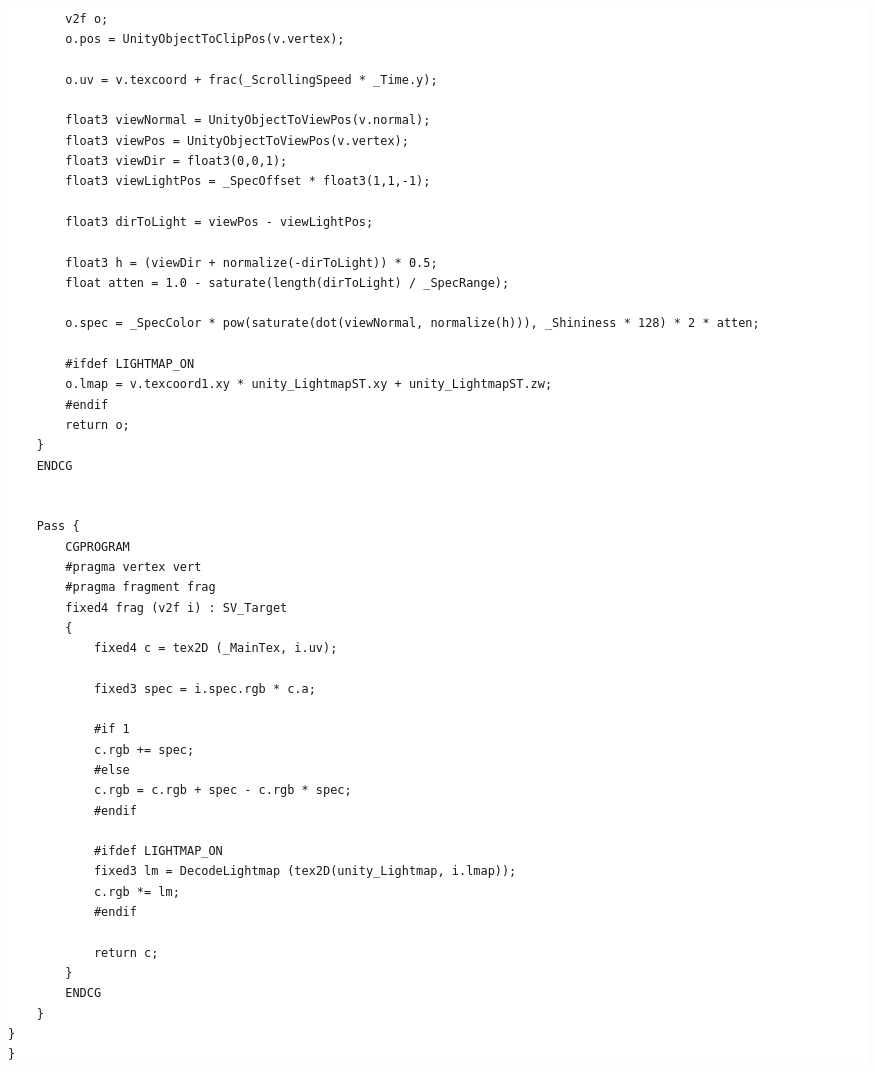 ````
		v2f o;
		o.pos = UnityObjectToClipPos(v.vertex);

		o.uv = v.texcoord + frac(_ScrollingSpeed * _Time.y);

		float3 viewNormal = UnityObjectToViewPos(v.normal);
		float3 viewPos = UnityObjectToViewPos(v.vertex);
		float3 viewDir = float3(0,0,1);
		float3 viewLightPos = _SpecOffset * float3(1,1,-1);

		float3 dirToLight = viewPos - viewLightPos;

		float3 h = (viewDir + normalize(-dirToLight)) * 0.5;
		float atten = 1.0 - saturate(length(dirToLight) / _SpecRange);

		o.spec = _SpecColor * pow(saturate(dot(viewNormal, normalize(h))), _Shininess * 128) * 2 * atten;

		#ifdef LIGHTMAP_ON
		o.lmap = v.texcoord1.xy * unity_LightmapST.xy + unity_LightmapST.zw;
		#endif
		return o;
	}
	ENDCG


	Pass {
		CGPROGRAM
		#pragma vertex vert
		#pragma fragment frag
		fixed4 frag (v2f i) : SV_Target
		{
			fixed4 c = tex2D (_MainTex, i.uv);

			fixed3 spec = i.spec.rgb * c.a;

			#if 1
			c.rgb += spec;
			#else			
			c.rgb = c.rgb + spec - c.rgb * spec;
			#endif

			#ifdef LIGHTMAP_ON
			fixed3 lm = DecodeLightmap (tex2D(unity_Lightmap, i.lmap));
			c.rgb *= lm;
			#endif

			return c;
		}
		ENDCG 
	}	
}
}

````
